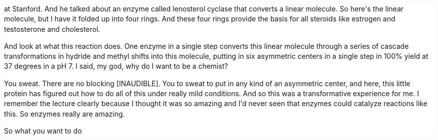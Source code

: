   <span m='263980'>at</span> <span m='264130'>Stanford.</span> <span m='265240'>And</span>
  <span m='265420'>he</span> <span m='265600'>talked</span> <span m='266080'>about</span>
  <span m='266530'>an</span> <span m='266680'>enzyme</span> <span m='267880'>called</span>
  <span m='268820'>lenosterol</span> <span m='269150'>cyclase</span> <span m='271120'>that</span>
  <span m='271270'>converts</span> <span m='272020'>a</span> <span m='272080'>linear</span>
  <span m='272680'>molecule.</span> <span m='274270'>So</span> <span m='274900'>here's</span>
  <span m='275230'>the</span> <span m='275350'>linear</span> <span m='275740'>molecule,</span>
  <span m='276490'>but</span> <span m='276730'>I</span> <span m='276880'>have</span>
  <span m='277030'>it</span> <span m='277120'>folded</span> <span m='277630'>up</span>
  <span m='278770'>into</span> <span m='280540'>four</span> <span m='280840'>rings.</span>
  <span m='281470'>And</span> <span m='281590'>these</span> <span m='281800'>four</span>
  <span m='282070'>rings</span> <span m='282490'>provide</span> <span m='282970'>the</span>
  <span m='283060'>basis</span> <span m='283480'>for</span> <span m='283630'>all</span>
  <span m='283750'>steroids</span> <span m='284500'>like</span> <span m='284740'>estrogen</span>
  <span m='285280'>and</span> <span m='285400'>testosterone</span> <span m='286810'>and</span>
  <span m='286930'>cholesterol.</span> </p><p><span m='287710'>And</span> <span m='287850'>look</span>
  <span m='288010'>at</span> <span m='288160'>what</span> <span m='288340'>this</span>
  <span m='288520'>reaction</span> <span m='289090'>does.</span> <span m='289990'>One</span>
  <span m='290350'>enzyme</span> <span m='291610'>in</span> <span m='291880'>a</span>
  <span m='291970'>single</span> <span m='292480'>step</span> <span m='293920'>converts</span>
  <span m='294370'>this</span> <span m='294610'>linear</span> <span m='295060'>molecule</span>
  <span m='296290'>through</span> <span m='296650'>a</span> <span m='296710'>series</span>
  <span m='297490'>of</span> <span m='297850'>cascade</span> <span m='298630'>transformations</span>
  <span m='299710'>in</span> <span m='299830'>hydride</span> <span m='300340'>and</span>
  <span m='300490'>methyl</span> <span m='300880'>shifts</span> <span m='302260'>into</span>
  <span m='302470'>this</span> <span m='302740'>molecule,</span> <span m='303760'>putting</span>
  <span m='304240'>in</span> <span m='305490'>six</span> <span m='305970'>asymmetric</span>
  <span m='306960'>centers</span> <span m='307650'>in</span> <span m='307770'>a</span>
  <span m='307860'>single</span> <span m='308310'>step</span> <span m='309330'>in</span>
  <span m='309480'>100%</span> <span m='310350'>yield</span> <span m='310860'>at</span>
  <span m='310950'>37</span> <span m='311640'>degrees</span> <span m='312510'>in</span>
  <span m='312670'>a</span> <span m='312720'>pH</span> <span m='313170'>7.</span>
  <span m='314070'>I</span> <span m='314190'>said,</span> <span m='314430'>my</span>
  <span m='314580'>god,</span> <span m='314880'>why</span> <span m='315060'>do</span>
  <span m='315180'>I</span> <span m='315300'>want</span> <span m='315450'>to</span>
  <span m='315540'>be</span> <span m='315660'>a</span> <span m='315720'>chemist?</span>
  </p><p><span m='316980'>You</span> <span m='317490'>sweat.</span> <span m='318180'>There</span>
  <span m='318350'>are</span> <span m='318400'>no</span> <span m='318660'>blocking</span>
  <span m='318915'>[INAUDIBLE].</span> <span m='319170'>You</span> <span m='319390'>to</span>
  <span m='319580'>sweat</span> <span m='320010'>to</span> <span m='320130'>put</span>
  <span m='320370'>in</span> <span m='320580'>any</span> <span m='320850'>kind</span>
  <span m='321120'>of</span> <span m='321240'>an</span> <span m='321330'>asymmetric</span>
  <span m='322020'>center,</span> <span m='322920'>and</span> <span m='323070'>here,</span>
  <span m='323400'>this</span> <span m='323670'>little</span> <span m='323910'>protein</span>
  <span m='325080'>has</span> <span m='325380'>figured</span> <span m='325710'>out</span>
  <span m='326120'>how</span> <span m='326190'>to</span> <span m='326340'>do</span>
  <span m='326520'>all</span> <span m='326790'>of</span> <span m='326910'>this</span>
  <span m='327720'>under</span> <span m='329040'>really</span> <span m='329820'>mild</span>
  <span m='330750'>conditions.</span> <span m='332050'>And</span> <span m='332160'>so</span>
  <span m='332850'>this</span> <span m='333120'>was</span> <span m='333300'>a</span>
  <span m='333390'>transformative</span> <span m='334320'>experience</span> <span
  m='334950'>for</span> <span m='335100'>me.</span> <span m='335310'>I</span> <span
  m='335370'>remember</span> <span m='336390'>the</span> <span m='336480'>lecture</span>
  <span m='336900'>clearly</span> <span m='337920'>because</span> <span m='338700'>I</span>
  <span m='338820'>thought</span> <span m='339060'>it</span> <span m='339120'>was</span>
  <span m='339240'>so</span> <span m='339480'>amazing</span> <span m='339900'>and</span>
  <span m='340020'>I'd</span> <span m='340140'>never</span> <span m='340410'>seen</span>
  <span m='340730'>that</span> <span m='341030'>enzymes</span> <span m='341370'>could</span>
  <span m='341520'>catalyze</span> <span m='342900'>reactions</span> <span m='343500'>like</span>
  <span m='343710'>this.</span> <span m='343890'>So</span> <span m='344190'>enzymes</span>
  <span m='344850'>really</span> <span m='345840'>are</span> <span m='346350'>amazing.</span>
  </p><p><span m='348210'>So</span> <span m='348510'>what</span> <span m='348690'>you</span>
  <span m='348740'>want</span> <span m='348870'>to</span> <span m='348960'>do</span>